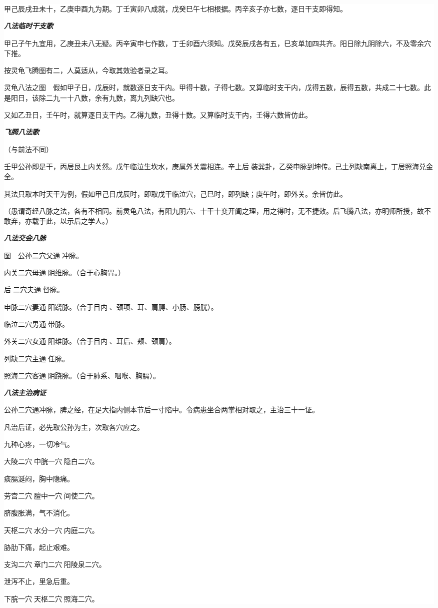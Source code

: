 甲己辰戌丑未十，乙庚申酉九为期。丁壬寅卯八成就，戊癸巳午七相根据。丙辛亥子亦七数，逐日干支即得知。  

***八法临时干支歌***  

甲己子午九宜用，乙庚丑未八无疑。丙辛寅申七作数，丁壬卯酉六须知。戊癸辰戌各有五，巳亥单加四共齐。阳日除九阴除六，不及零余穴下推。  

按灵龟飞腾图有二，人莫适从，今取其效验者录之耳。  

灵龟八法之图　假如甲子日，戊辰时，就数逐日支干内。甲得十数，子得七数。又算临时支干内，戊得五数，辰得五数，共成二十七数。此是阳日，该除二九一十八数，余有九数，离九列缺穴也。  

又如乙丑日，壬午时，就算逐日支干内。乙得九数，丑得十数。又算临时支干内，壬得六数皆仿此。  

***飞腾八法歌***  

（与前法不同）  

壬甲公孙即是干，丙居艮上内关然。戊午临泣生坎水，庚属外关震相连。辛上后 装巽卦，乙癸申脉到坤传。己土列缺南离上，丁居照海兑金全。  

其法只取本时天干为例，假如甲己日戊辰时，即取戊干临泣穴，己巳时，即列缺；庚午时，即外关。余皆仿此。  

（愚谓奇经八脉之法，各有不相同。前灵龟八法，有阳九阴六、十干十变开阖之理，用之得时，无不捷效。后飞腾八法，亦明师所授，故不敢弃，亦载于此，以示后之学人。）  

***八法交会八脉***  

图　公孙二穴父通 冲脉。  

内关二穴母通 阴维脉。（合于心胸胃。）  

后 二穴夫通 督脉。  

申脉二穴妻通 阳跷脉。（合于目内 、颈项、耳、肩膊、小肠、膀胱）。  

临泣二穴男通 带脉。  

外关二穴女通 阳维脉。（合于目内 、耳后、颊、颈肩）。  

列缺二穴主通 任脉。  

照海二穴客通 阴跷脉。（合于肺系、咽喉、胸膈）。  

***八法主治病证***  

公孙二穴通冲脉，脾之经，在足大指内侧本节后一寸陷中。令病患坐合两掌相对取之，主治三十一证。  

凡治后证，必先取公孙为主，次取各穴应之。  

九种心疼，一切冷气。  

大陵二穴 中脘一穴 隐白二穴。  

痰膈涎闷，胸中隐痛。  

劳宫二穴 膻中一穴 间使二穴。  

脐腹胀满，气不消化。  

天枢二穴 水分一穴 内庭二穴。  

胁肋下痛，起止艰难。  

支沟二穴 章门二穴 阳陵泉二穴。  

泄泻不止，里急后重。  

下脘一穴 天枢二穴 照海二穴。  
